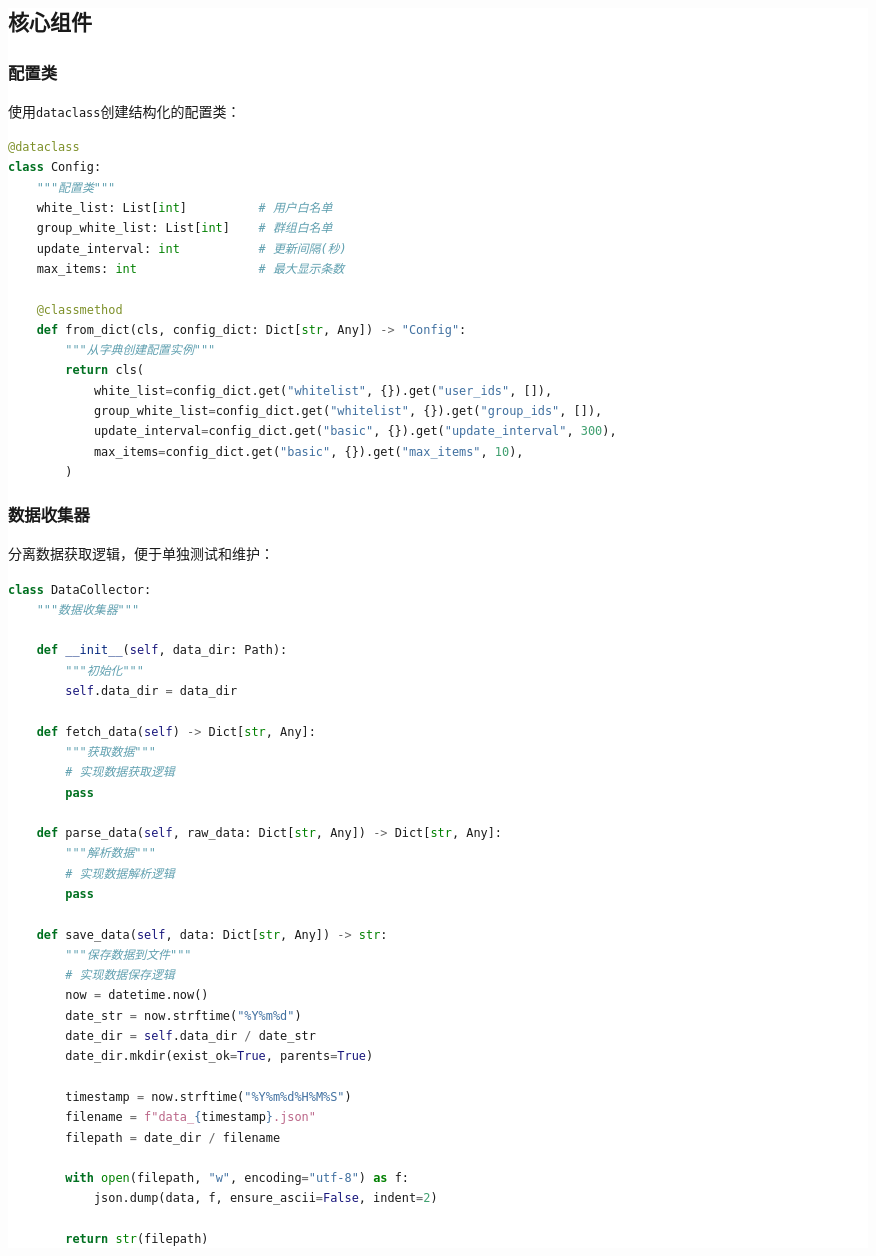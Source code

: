 ## 核心组件

### 配置类

使用`dataclass`创建结构化的配置类：

```python
@dataclass
class Config:
    """配置类"""
    white_list: List[int]          # 用户白名单
    group_white_list: List[int]    # 群组白名单
    update_interval: int           # 更新间隔(秒)
    max_items: int                 # 最大显示条数
    
    @classmethod
    def from_dict(cls, config_dict: Dict[str, Any]) -> "Config":
        """从字典创建配置实例"""
        return cls(
            white_list=config_dict.get("whitelist", {}).get("user_ids", []),
            group_white_list=config_dict.get("whitelist", {}).get("group_ids", []),
            update_interval=config_dict.get("basic", {}).get("update_interval", 300),
            max_items=config_dict.get("basic", {}).get("max_items", 10),
        )
```

### 数据收集器

分离数据获取逻辑，便于单独测试和维护：

```python
class DataCollector:
    """数据收集器"""
    
    def __init__(self, data_dir: Path):
        """初始化"""
        self.data_dir = data_dir
        
    def fetch_data(self) -> Dict[str, Any]:
        """获取数据"""
        # 实现数据获取逻辑
        pass
        
    def parse_data(self, raw_data: Dict[str, Any]) -> Dict[str, Any]:
        """解析数据"""
        # 实现数据解析逻辑
        pass
        
    def save_data(self, data: Dict[str, Any]) -> str:
        """保存数据到文件"""
        # 实现数据保存逻辑
        now = datetime.now()
        date_str = now.strftime("%Y%m%d")
        date_dir = self.data_dir / date_str
        date_dir.mkdir(exist_ok=True, parents=True)
        
        timestamp = now.strftime("%Y%m%d%H%M%S")
        filename = f"data_{timestamp}.json"
        filepath = date_dir / filename
        
        with open(filepath, "w", encoding="utf-8") as f:
            json.dump(data, f, ensure_ascii=False, indent=2)
            
        return str(filepath)
```